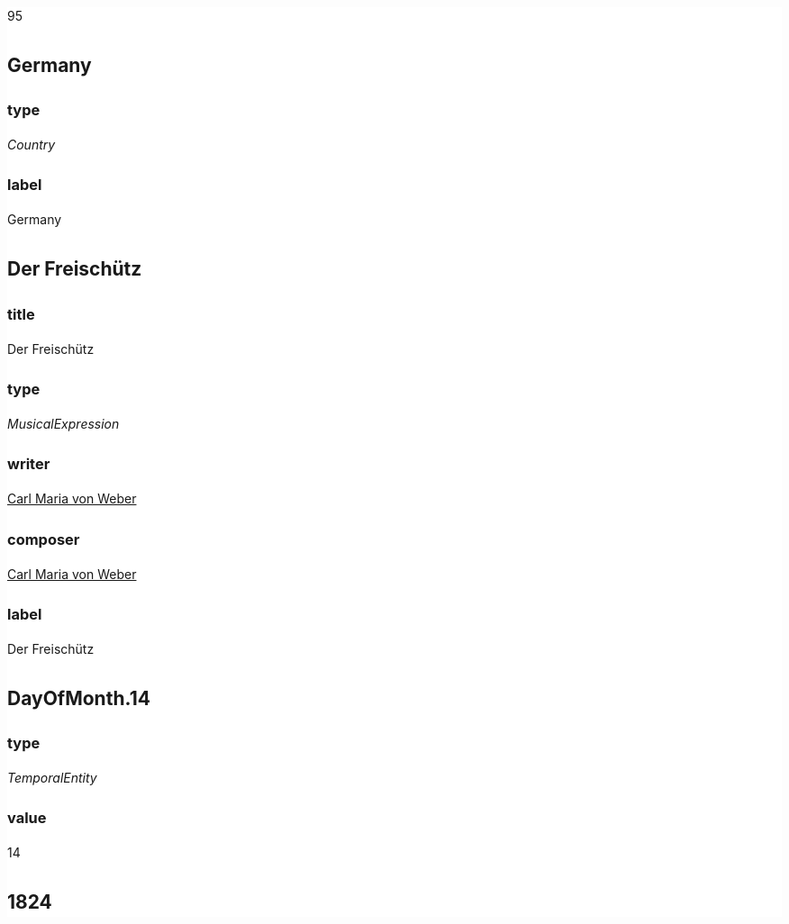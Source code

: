 95

## Germany

### type


*Country*

### label


Germany

## Der Freischütz

### title


Der Freischütz

### type


*MusicalExpression*

### writer


[Carl Maria von Weber](#Carl-Maria-von-Weber)

### composer


[Carl Maria von Weber](#Carl-Maria-von-Weber)

### label


Der Freischütz

## DayOfMonth.14

### type


*TemporalEntity*

### value


14

## 1824
